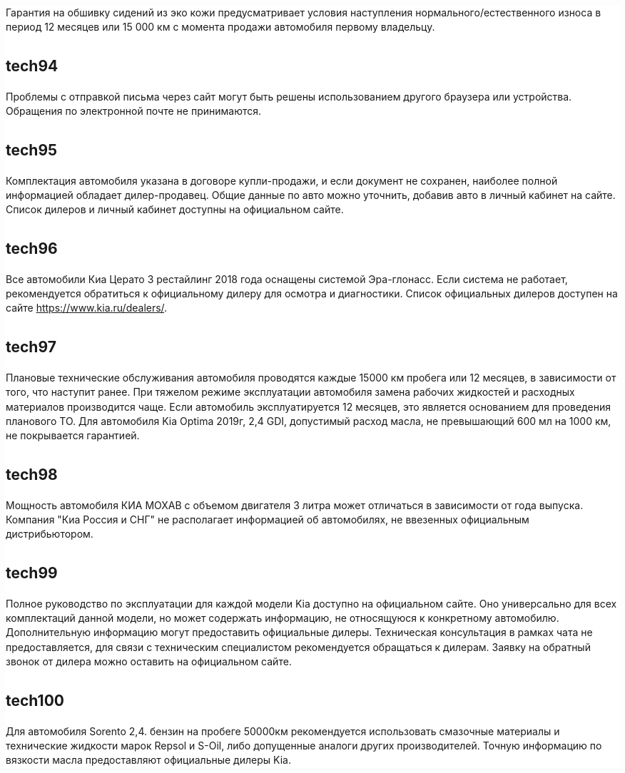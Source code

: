 Гарантия на обшивку сидений из эко кожи предусматривает условия наступления нормального/естественного износа в период 12 месяцев или 15 000 км с момента продажи
автомобиля первому владельцу.

## tech94

Проблемы с отправкой письма через сайт могут быть решены использованием другого браузера или устройства. Обращения по электронной почте не принимаются.

## tech95

Комплектация автомобиля указана в договоре купли-продажи, и если документ не сохранен, наиболее полной информацией обладает дилер-продавец. Общие данные по авто можно
уточнить, добавив авто в личный кабинет на сайте. Список дилеров и личный кабинет доступны на официальном сайте.

## tech96

Все автомобили Киа Церато 3 рестайлинг 2018 года оснащены системой Эра-глонасс. Если система не работает, рекомендуется обратиться к официальному дилеру для осмотра и
диагностики. Список официальных дилеров доступен на сайте https://www.kia.ru/dealers/.

## tech97

Плановые технические обслуживания автомобиля проводятся каждые 15000 км пробега или 12 месяцев, в зависимости от того, что наступит ранее. При тяжелом режиме
эксплуатации автомобиля замена рабочих жидкостей и расходных материалов производится чаще. Если автомобиль эксплуатируется 12 месяцев, это является основанием для
проведения планового ТО. Для автомобиля Kia Optima 2019г, 2,4 GDI, допустимый расход масла, не превышающий 600 мл на 1000 км, не покрывается гарантией.

## tech98

Мощность автомобиля КИА МОХАВ с объемом двигателя 3 литра может отличаться в зависимости от года выпуска. Компания "Киа Россия и СНГ" не располагает информацией об
автомобилях, не ввезенных официальным дистрибьютором.

## tech99

Полное руководство по эксплуатации для каждой модели Kia доступно на официальном сайте. Оно универсально для всех комплектаций данной модели, но может содержать
информацию, не относящуюся к конкретному автомобилю. Дополнительную информацию могут предоставить официальные дилеры. Техническая консультация в рамках чата не
предоставляется, для связи с техническим специалистом рекомендуется обращаться к дилерам. Заявку на обратный звонок от дилера можно оставить на официальном сайте.

## tech100

Для автомобиля Sorento 2,4. бензин на пробеге 50000км рекомендуется использовать смазочные материалы и технические жидкости марок Repsol и S-Oil, либо допущенные аналоги
других производителей. Точную информацию по вязкости масла предоставляют официальные дилеры Kia.
